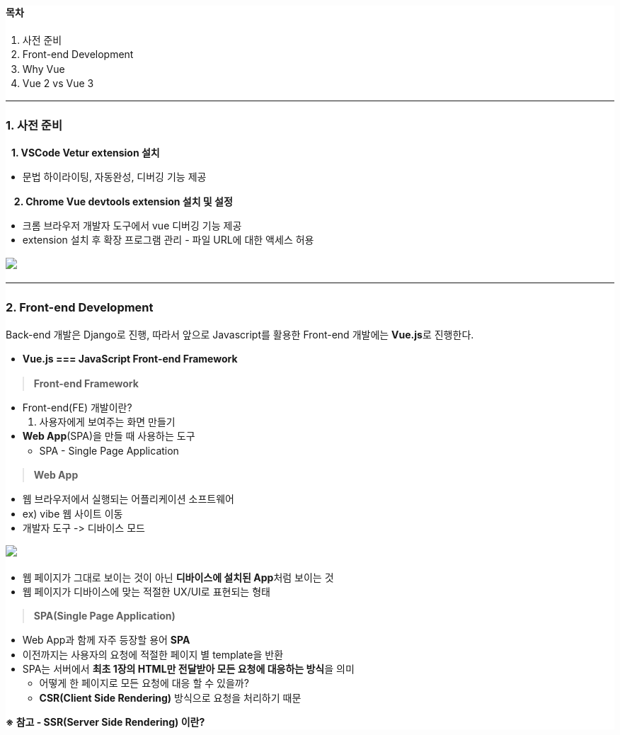 
#### **목차**

1.  사전 준비
2.  Front-end Development
3.  Why Vue
4.  Vue 2 vs Vue 3

---

### **1. 사전 준비**

  **1. VSCode Vetur extension 설치**

-   문법 하이라이팅, 자동완성, 디버깅 기능 제공

   **2. Chrome Vue devtools extension 설치 및 설정**

-   크롬 브라우저 개발자 도구에서 vue 디버깅 기능 제공
-   extension 설치 후 확장 프로그램 관리 - 파일 URL에 대한 액세스 허용

![](https://k.kakaocdn.net/dn/ewqmuh/btrP3kOj0UN/FHiKmlH6RFMJTd1oKKeQc0/img.png)

---

### **2. Front-end Development**

Back-end 개발은 Django로 진행, 따라서 앞으로 Javascript를 활용한 Front-end 개발에는 **Vue.js**로 진행한다.

-   **Vue.js === JavaScript Front-end Framework**

> **Front-end Framework**

-   Front-end(FE) 개발이란?
    1.  사용자에게 보여주는 화면 만들기
-   **Web App**(SPA)을 만들 때 사용하는 도구
    -   SPA - Single Page Application

> **Web App**

-   웹 브라우저에서 실행되는 어플리케이션 소프트웨어
-   ex) vibe 웹 사이트 이동
-   개발자 도구 -> 디바이스 모드

![](https://k.kakaocdn.net/dn/rBOSd/btrPU0XXdsT/e2AWH01SzGfcxlNfxWUiG1/img.png)

-   웹 페이지가 그대로 보이는 것이 아닌 **디바이스에 설치된 App**처럼 보이는 것
-   웹 페이지가 디바이스에 맞는 적절한 UX/UI로 표현되는 형태

> **SPA(Single Page Application)**

-   Web App과 함께 자주 등장할 용어 **SPA**
-   이전까지는 사용자의 요청에 적절한 페이지 별 template을 반환
-   SPA는 서버에서 **최초 1장의 HTML만 전달받아 모든 요청에 대응하는 방식**을 의미
    -   어떻게 한 페이지로 모든 요청에 대응 할 수 있을까?
    -   **CSR(Client Side Rendering)** 방식으로 요청을 처리하기 때문

**※ 참고 - SSR(Server Side Rendering) 이란?**

